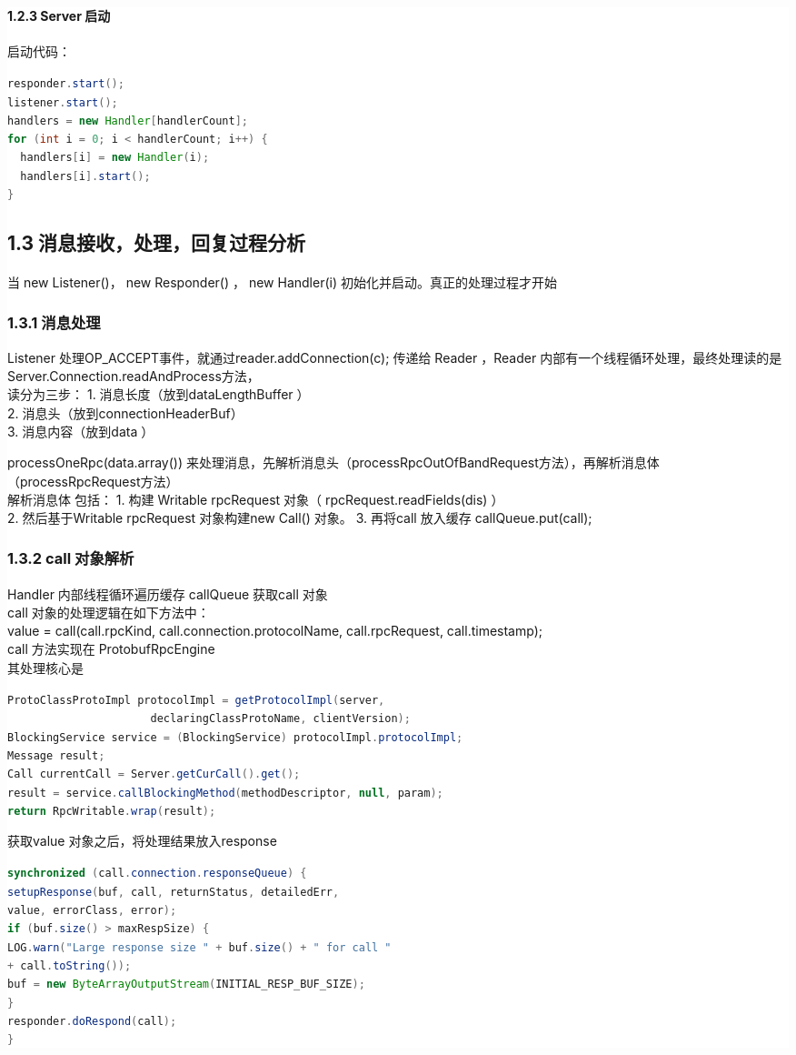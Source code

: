 #### 1.2.3 Server 启动

启动代码：

```java
responder.start();
listener.start();
handlers = new Handler[handlerCount];
for (int i = 0; i < handlerCount; i++) {
  handlers[i] = new Handler(i);
  handlers[i].start();
}
```

## 1.3 消息接收，处理，回复过程分析

当 new Listener\(\)， new Responder\(\) ， new Handler\(i\) 初始化并启动。真正的处理过程才开始

### 1.3.1 消息处理

Listener 处理OP\_ACCEPT事件，就通过reader.addConnection\(c\); 传递给 Reader ，Reader 内部有一个线程循环处理，最终处理读的是 Server.Connection.readAndProcess方法，  
读分为三步： 1. 消息长度（放到dataLengthBuffer ）  
2. 消息头（放到connectionHeaderBuf）  
3. 消息内容（放到data ）

processOneRpc\(data.array\(\)\) 来处理消息，先解析消息头（processRpcOutOfBandRequest方法），再解析消息体（processRpcRequest方法）  
解析消息体 包括： 1. 构建 Writable rpcRequest 对象（ rpcRequest.readFields\(dis\) ）  
2. 然后基于Writable rpcRequest 对象构建new Call\(\) 对象。 3. 再将call 放入缓存 callQueue.put\(call\);

### 1.3.2 call 对象解析

Handler 内部线程循环遍历缓存 callQueue 获取call 对象  
call 对象的处理逻辑在如下方法中：  
value = call\(call.rpcKind, call.connection.protocolName, call.rpcRequest, call.timestamp\);  
call 方法实现在 ProtobufRpcEngine  
其处理核心是

```java
ProtoClassProtoImpl protocolImpl = getProtocolImpl(server,
                      declaringClassProtoName, clientVersion);
BlockingService service = (BlockingService) protocolImpl.protocolImpl;
Message result;
Call currentCall = Server.getCurCall().get();
result = service.callBlockingMethod(methodDescriptor, null, param);
return RpcWritable.wrap(result);
```

获取value 对象之后，将处理结果放入response

```java
synchronized (call.connection.responseQueue) {
setupResponse(buf, call, returnStatus, detailedErr,
value, errorClass, error);
if (buf.size() > maxRespSize) {
LOG.warn("Large response size " + buf.size() + " for call "
+ call.toString());
buf = new ByteArrayOutputStream(INITIAL_RESP_BUF_SIZE);
}
responder.doRespond(call);
}
```
